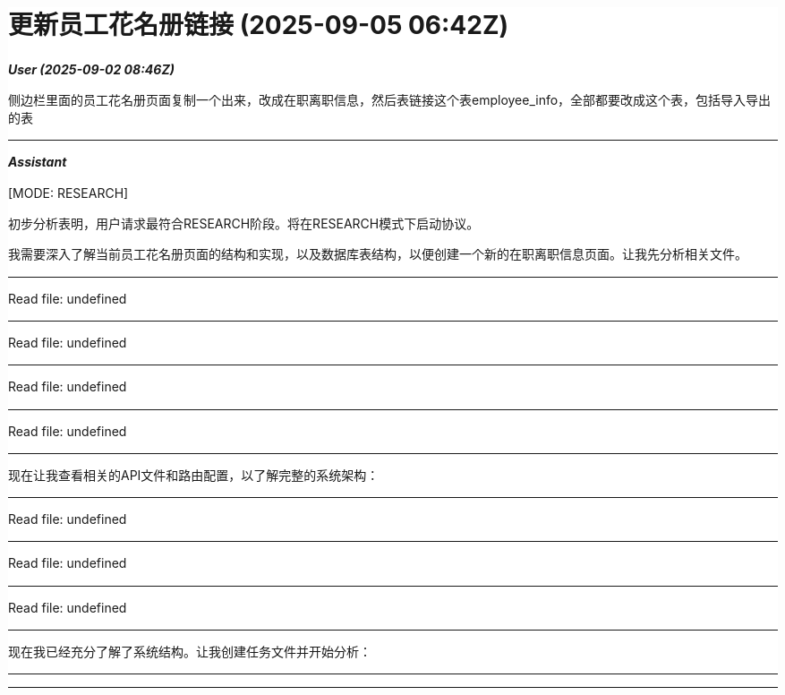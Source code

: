 

# 更新员工花名册链接 (2025-09-05 06:42Z)

_**User (2025-09-02 08:46Z)**_

侧边栏里面的员工花名册页面复制一个出来，改成在职离职信息，然后表链接这个表employee_info，全部都要改成这个表，包括导入导出的表

---

_**Assistant**_

[MODE: RESEARCH]

初步分析表明，用户请求最符合RESEARCH阶段。将在RESEARCH模式下启动协议。

我需要深入了解当前员工花名册页面的结构和实现，以及数据库表结构，以便创建一个新的在职离职信息页面。让我先分析相关文件。


---

Read file: undefined

---

Read file: undefined

---

Read file: undefined

---

Read file: undefined

---

现在让我查看相关的API文件和路由配置，以了解完整的系统架构：


---

Read file: undefined

---

Read file: undefined

---

Read file: undefined

---

现在我已经充分了解了系统结构。让我创建任务文件并开始分析：


---



---
